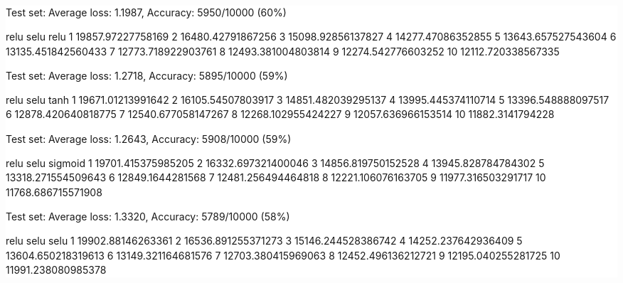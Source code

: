 Test set: Average loss: 1.1987, Accuracy: 5950/10000 (60%)

relu selu relu
1 19857.97227758169
2 16480.42791867256
3 15098.92856137827
4 14277.47086352855
5 13643.657527543604
6 13135.451842560433
7 12773.718922903761
8 12493.381004803814
9 12274.542776603252
10 12112.720338567335

Test set: Average loss: 1.2718, Accuracy: 5895/10000 (59%)

relu selu tanh
1 19671.01213991642
2 16105.54507803917
3 14851.482039295137
4 13995.445374110714
5 13396.548888097517
6 12878.420640818775
7 12540.677058147267
8 12268.102955424227
9 12057.636966153514
10 11882.3141794228

Test set: Average loss: 1.2643, Accuracy: 5908/10000 (59%)

relu selu sigmoid
1 19701.415375985205
2 16332.697321400046
3 14856.819750152528
4 13945.828784784302
5 13318.271554509643
6 12849.1644281568
7 12481.256494464818
8 12221.106076163705
9 11977.316503291717
10 11768.686715571908

Test set: Average loss: 1.3320, Accuracy: 5789/10000 (58%)

relu selu selu
1 19902.88146263361
2 16536.891255371273
3 15146.244528386742
4 14252.237642936409
5 13604.650218319613
6 13149.321164681576
7 12703.380415969063
8 12452.496136212721
9 12195.040255281725
10 11991.238080985378
